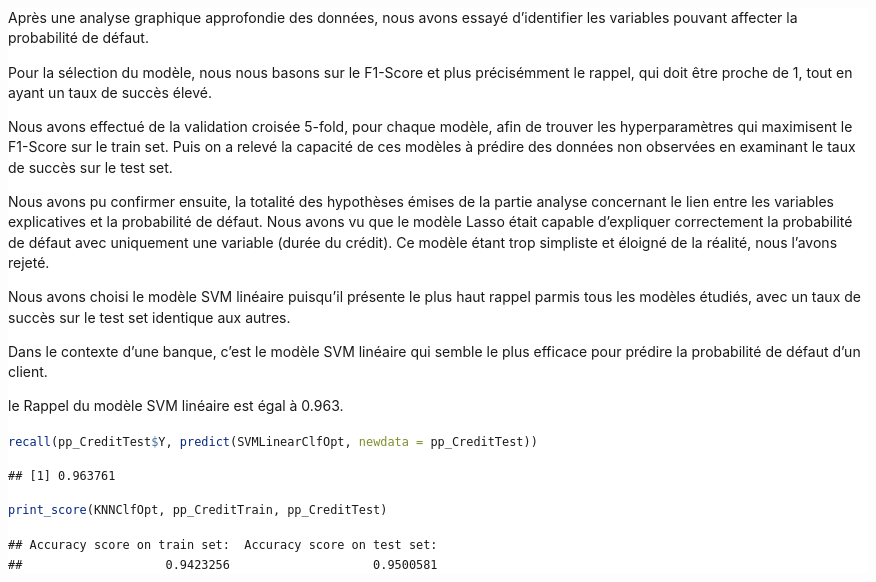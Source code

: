 Après une analyse graphique approfondie des données, nous avons essayé
d’identifier les variables pouvant affecter la probabilité de défaut.

Pour la sélection du modèle, nous nous basons sur le F1-Score et plus
précisémment le rappel, qui doit être proche de 1, tout en ayant un
taux de succès élevé.

Nous avons effectué de la validation croisée 5-fold, pour chaque modèle,
afin de trouver les hyperparamètres qui maximisent le F1-Score sur le
train set. Puis on a relevé la capacité de ces modèles à prédire des
données non observées en examinant le taux de succès sur le test set.

Nous avons pu confirmer ensuite, la totalité des hypothèses émises de la
partie analyse concernant le lien entre les variables explicatives et la
probabilité de défaut. Nous avons vu que le modèle Lasso était capable
d’expliquer correctement la probabilité de défaut avec uniquement une
variable (durée du crédit). Ce modèle étant trop simpliste et éloigné de
la réalité, nous l’avons rejeté.

Nous avons choisi le modèle SVM linéaire puisqu’il présente le plus haut
rappel parmis tous les modèles étudiés, avec un taux de succès sur le
test set identique aux autres.

Dans le contexte d’une banque, c’est le modèle SVM linéaire qui semble
le plus efficace pour prédire la probabilité de défaut d’un client.

le Rappel du modèle SVM linéaire est égal à 0.963.

``` r
recall(pp_CreditTest$Y, predict(SVMLinearClfOpt, newdata = pp_CreditTest)) 
```

    ## [1] 0.963761

``` r
print_score(KNNClfOpt, pp_CreditTrain, pp_CreditTest)
```

    ## Accuracy score on train set:  Accuracy score on test set: 
    ##                    0.9423256                    0.9500581
